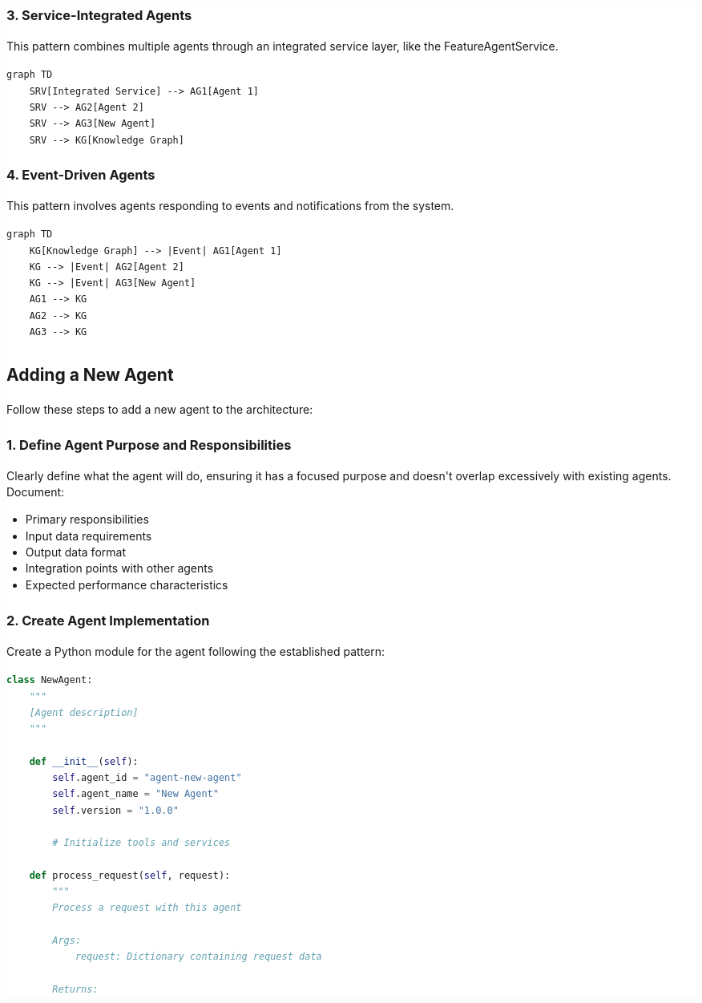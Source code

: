 ### 3. Service-Integrated Agents

This pattern combines multiple agents through an integrated service layer, like the FeatureAgentService.

```mermaid
graph TD
    SRV[Integrated Service] --> AG1[Agent 1]
    SRV --> AG2[Agent 2]
    SRV --> AG3[New Agent]
    SRV --> KG[Knowledge Graph]
```

### 4. Event-Driven Agents

This pattern involves agents responding to events and notifications from the system.

```mermaid
graph TD
    KG[Knowledge Graph] --> |Event| AG1[Agent 1]
    KG --> |Event| AG2[Agent 2]
    KG --> |Event| AG3[New Agent]
    AG1 --> KG
    AG2 --> KG
    AG3 --> KG
```

## Adding a New Agent

Follow these steps to add a new agent to the architecture:

### 1. Define Agent Purpose and Responsibilities

Clearly define what the agent will do, ensuring it has a focused purpose and doesn't overlap excessively with existing agents. Document:
- Primary responsibilities
- Input data requirements
- Output data format
- Integration points with other agents
- Expected performance characteristics

### 2. Create Agent Implementation

Create a Python module for the agent following the established pattern:

```python
class NewAgent:
    """
    [Agent description]
    """
    
    def __init__(self):
        self.agent_id = "agent-new-agent"
        self.agent_name = "New Agent"
        self.version = "1.0.0"
        
        # Initialize tools and services
        
    def process_request(self, request):
        """
        Process a request with this agent
        
        Args:
            request: Dictionary containing request data
            
        Returns:
```